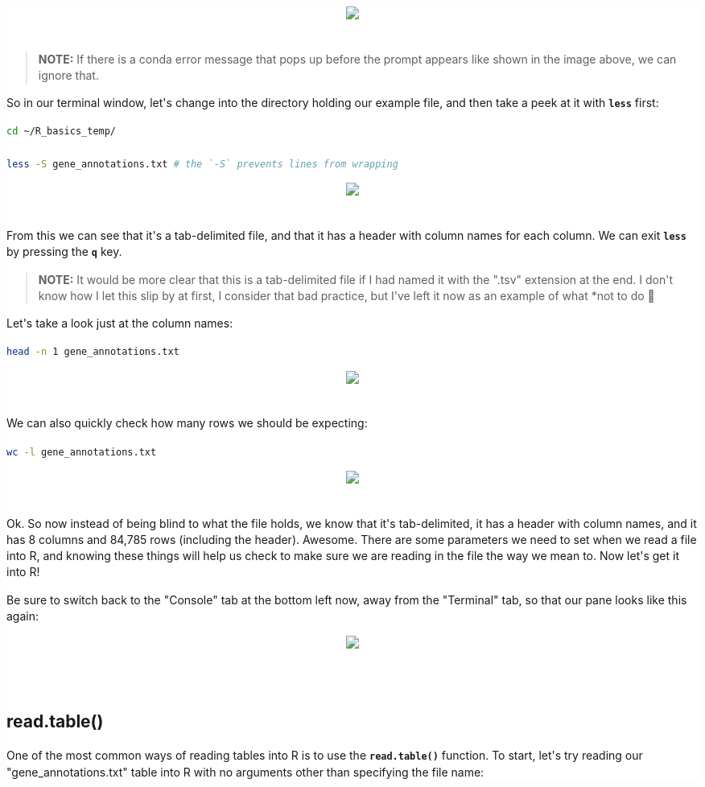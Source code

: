 <center><img src="../images/R_basics_terminal.png" width="90%"></center> 
<br>

>**NOTE:** If there is a conda error message that pops up before the prompt appears like shown in the image above, we can ignore that. 

So in our terminal window, let's change into the directory holding our example file, and then take a peek at it with **`less`** first:

```bash
cd ~/R_basics_temp/

less -S gene_annotations.txt # the `-S` prevents lines from wrapping
```

<center><img src="../images/R_basics_terminal_less.png" width="90%"></center> 
<br>

From this we can see that it's a tab-delimited file, and that it has a header with column names for each column. We can exit **`less`** by pressing the **`q`** key. 

> **NOTE:** It would be more clear that this is a tab-delimited file if I had named it with the ".tsv" extension at the end. I don't know how I let this slip by at first, I consider that bad practice, but I've left it now as an example of what *not to do 🙂

Let's take a look just at the column names:

```bash
head -n 1 gene_annotations.txt
```

<center><img src="../images/R_basics_terminal_head.png" width="90%"></center> 
<br>

We can also quickly check how many rows we should be expecting:

```bash
wc -l gene_annotations.txt
```

<center><img src="../images/R_basics_terminal_wc_l.png" width="90%"></center> 
<br>

Ok. So now instead of being blind to what the file holds, we know that it's tab-delimited, it has a header with column names, and it has 8 columns and 84,785 rows (including the header). Awesome. There are some parameters we need to set when we read a file into R, and knowing these things will help us check to make sure we are reading in the file the way we mean to. Now let's get it into R! 

Be sure to switch back to the "Console" tab at the bottom left now, away from the "Terminal" tab, so that our pane looks like this again:

<center><img src="../images/R_tab_index_7.png" width="90%"></center> 
<br>

<br>

## read.table()
One of the most common ways of reading tables into R is to use the **`read.table()`** function. To start, let's try reading our "gene_annotations.txt" table into R with no arguments other than specifying the file name:
